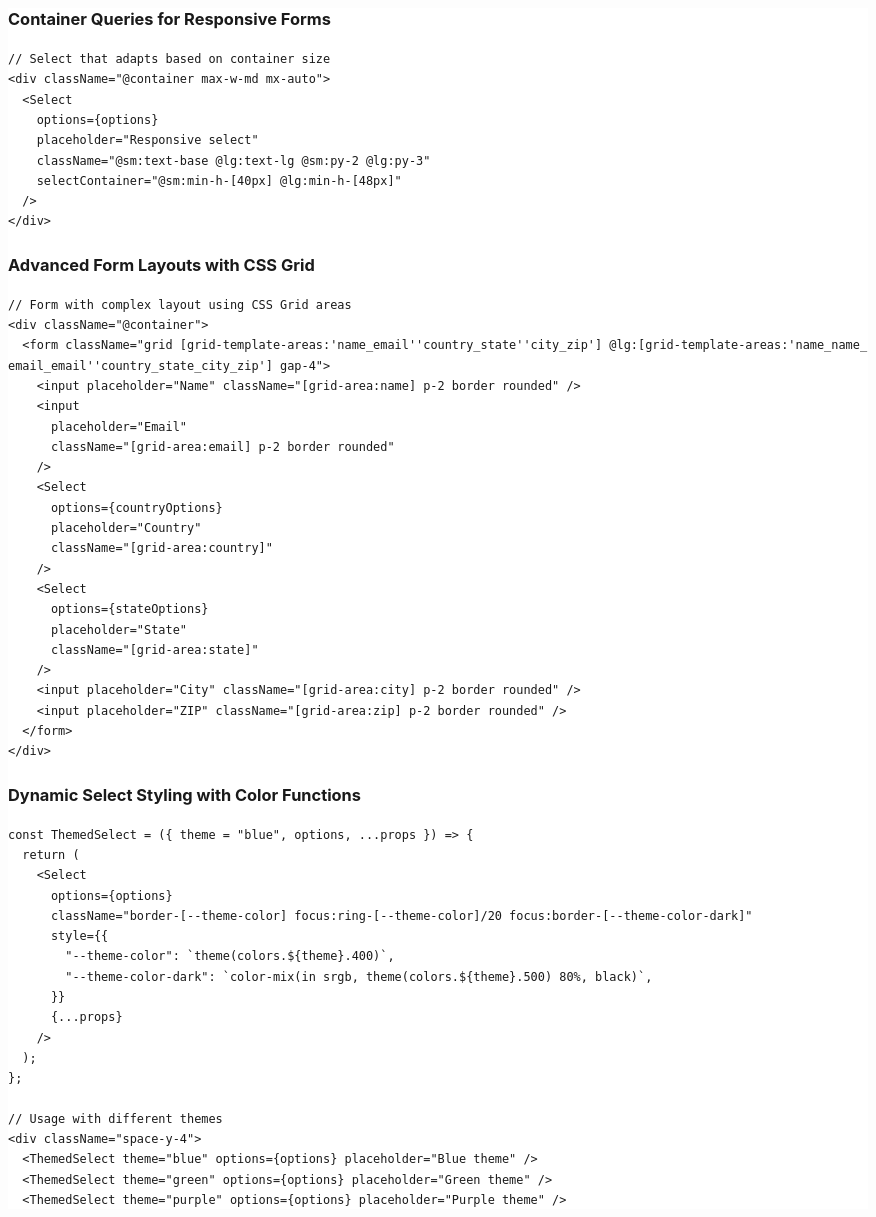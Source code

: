 ### Container Queries for Responsive Forms

```tsx
// Select that adapts based on container size
<div className="@container max-w-md mx-auto">
  <Select
    options={options}
    placeholder="Responsive select"
    className="@sm:text-base @lg:text-lg @sm:py-2 @lg:py-3"
    selectContainer="@sm:min-h-[40px] @lg:min-h-[48px]"
  />
</div>
```

### Advanced Form Layouts with CSS Grid

```tsx
// Form with complex layout using CSS Grid areas
<div className="@container">
  <form className="grid [grid-template-areas:'name_email''country_state''city_zip'] @lg:[grid-template-areas:'name_name_email_email''country_state_city_zip'] gap-4">
    <input placeholder="Name" className="[grid-area:name] p-2 border rounded" />
    <input
      placeholder="Email"
      className="[grid-area:email] p-2 border rounded"
    />
    <Select
      options={countryOptions}
      placeholder="Country"
      className="[grid-area:country]"
    />
    <Select
      options={stateOptions}
      placeholder="State"
      className="[grid-area:state]"
    />
    <input placeholder="City" className="[grid-area:city] p-2 border rounded" />
    <input placeholder="ZIP" className="[grid-area:zip] p-2 border rounded" />
  </form>
</div>
```

### Dynamic Select Styling with Color Functions

```tsx
const ThemedSelect = ({ theme = "blue", options, ...props }) => {
  return (
    <Select
      options={options}
      className="border-[--theme-color] focus:ring-[--theme-color]/20 focus:border-[--theme-color-dark]"
      style={{
        "--theme-color": `theme(colors.${theme}.400)`,
        "--theme-color-dark": `color-mix(in srgb, theme(colors.${theme}.500) 80%, black)`,
      }}
      {...props}
    />
  );
};

// Usage with different themes
<div className="space-y-4">
  <ThemedSelect theme="blue" options={options} placeholder="Blue theme" />
  <ThemedSelect theme="green" options={options} placeholder="Green theme" />
  <ThemedSelect theme="purple" options={options} placeholder="Purple theme" />
```